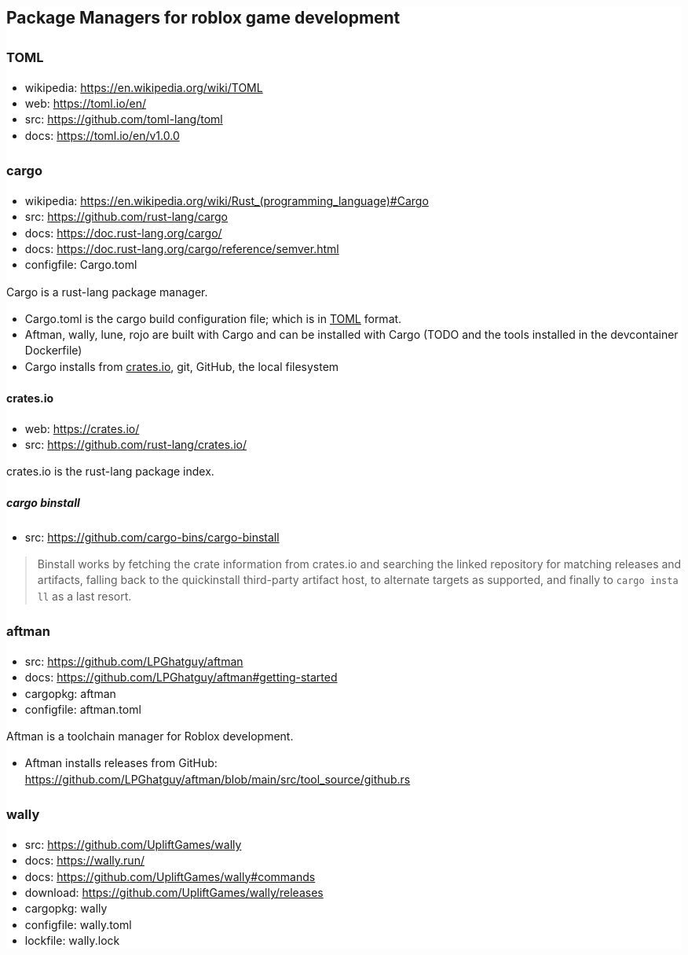 

## Package Managers for roblox game development

### TOML
- wikipedia: https://en.wikipedia.org/wiki/TOML
- web: https://toml.io/en/
- src: https://github.com/toml-lang/toml
- docs: https://toml.io/en/v1.0.0


### cargo
- wikipedia: https://en.wikipedia.org/wiki/Rust_(programming_language)#Cargo
- src: https://github.com/rust-lang/cargo
- docs: https://doc.rust-lang.org/cargo/
- docs: https://doc.rust-lang.org/cargo/reference/semver.html
- configfile: Cargo.toml

Cargo is a rust-lang package manager.

- Cargo.toml is the cargo build configuration file; which is in [TOML](#toml) format.
- Aftman, wally, lune, rojo are built with Cargo and can be installed with Cargo
  (TODO and the tools installed in the devcontainer Dockerfile)
- Cargo installs from [crates.io](#cratesio), git, GitHub, the local filesystem

#### crates.io
- web: https://crates.io/
- src: https://github.com/rust-lang/crates.io/

crates.io is the rust-lang package index.

##### cargo binstall
- src: https://github.com/cargo-bins/cargo-binstall

> Binstall works by fetching the crate information from crates.io and searching the linked repository for matching releases and artifacts, falling back to the quickinstall third-party artifact host, to alternate targets as supported, and finally to `cargo install` as a last resort.


### aftman
- src: https://github.com/LPGhatguy/aftman
- docs: https://github.com/LPGhatguy/aftman#getting-started
- cargopkg: aftman
- configfile: aftman.toml

Aftman is a toolchain manager for Roblox development.

- Aftman installs releases from GitHub:  
  https://github.com/LPGhatguy/aftman/blob/main/src/tool_source/github.rs


### wally
- src: https://github.com/UpliftGames/wally
- docs: https://wally.run/
- docs: https://github.com/UpliftGames/wally#commands
- download: https://github.com/UpliftGames/wally/releases
- cargopkg: wally
- configfile: wally.toml
- lockfile: wally.lock
